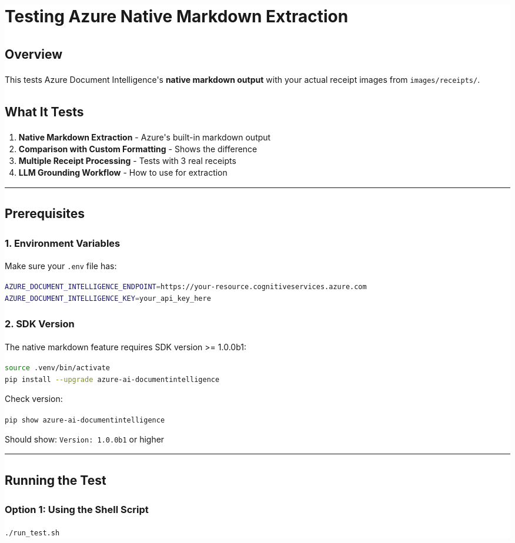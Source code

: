 # Testing Azure Native Markdown Extraction

## Overview

This tests Azure Document Intelligence's **native markdown output** with your actual receipt images from `images/receipts/`.

## What It Tests

1. **Native Markdown Extraction** - Azure's built-in markdown output
2. **Comparison with Custom Formatting** - Shows the difference
3. **Multiple Receipt Processing** - Tests with 3 real receipts
4. **LLM Grounding Workflow** - How to use for extraction

---

## Prerequisites

### 1. Environment Variables

Make sure your `.env` file has:

```bash
AZURE_DOCUMENT_INTELLIGENCE_ENDPOINT=https://your-resource.cognitiveservices.azure.com
AZURE_DOCUMENT_INTELLIGENCE_KEY=your_api_key_here
```

### 2. SDK Version

The native markdown feature requires SDK version >= 1.0.0b1:

```bash
source .venv/bin/activate
pip install --upgrade azure-ai-documentintelligence
```

Check version:
```bash
pip show azure-ai-documentintelligence
```

Should show: `Version: 1.0.0b1` or higher

---

## Running the Test

### Option 1: Using the Shell Script

```bash
./run_test.sh
```

